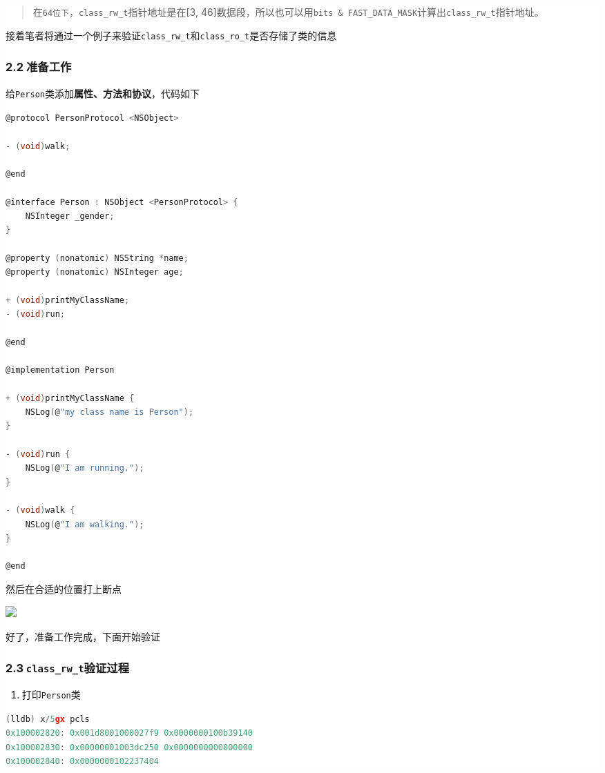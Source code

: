 > 在`64位下`，`class_rw_t`指针地址是在[3, 46]数据段，所以也可以用`bits & FAST_DATA_MASK`计算出`class_rw_t`指针地址。

接着笔者将通过一个例子来验证`class_rw_t`和`class_ro_t`是否存储了类的信息

### 2.2 准备工作

给`Person`类添加**属性、方法和协议**，代码如下
````c
@protocol PersonProtocol <NSObject>

- (void)walk;

@end

@interface Person : NSObject <PersonProtocol> {
    NSInteger _gender;
}

@property (nonatomic) NSString *name;
@property (nonatomic) NSInteger age;

+ (void)printMyClassName;
- (void)run;

@end

@implementation Person

+ (void)printMyClassName {
    NSLog(@"my class name is Person");
}

- (void)run {
    NSLog(@"I am running.");
}

- (void)walk {
    NSLog(@"I am walking.");
}

@end
````

然后在合适的位置打上断点

![](https://user-gold-cdn.xitu.io/2020/1/31/16ffae6efe474c71?w=1128&h=288&f=png&s=54460)

好了，准备工作完成，下面开始验证

### 2.3 `class_rw_t`验证过程

1. 打印`Person`类
````c
(lldb) x/5gx pcls
0x100002820: 0x001d8001000027f9 0x0000000100b39140
0x100002830: 0x00000001003dc250 0x0000000000000000
0x100002840: 0x0000000102237404
````
